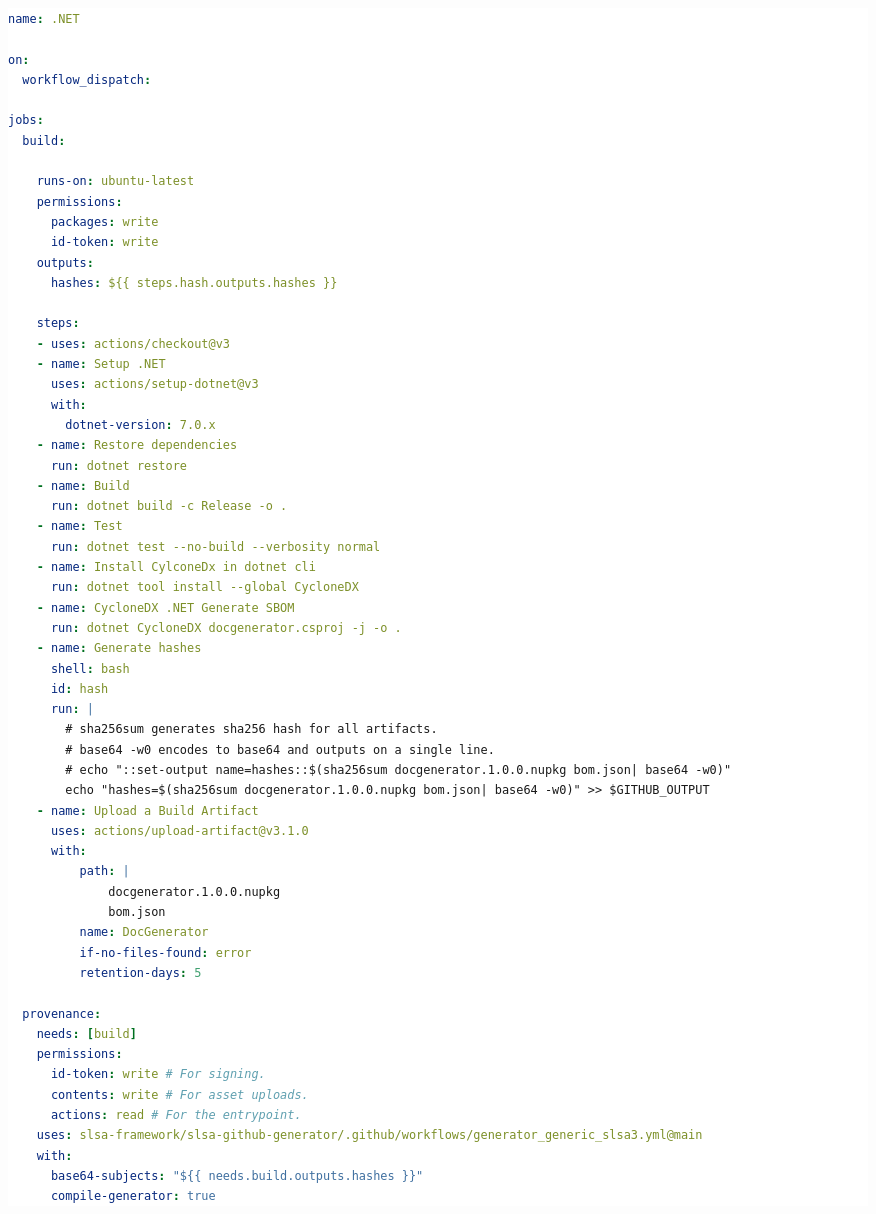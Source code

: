 ```yaml
name: .NET

on:
  workflow_dispatch:

jobs:
  build:

    runs-on: ubuntu-latest
    permissions:
      packages: write
      id-token: write
    outputs:
      hashes: ${{ steps.hash.outputs.hashes }}

    steps:
    - uses: actions/checkout@v3
    - name: Setup .NET
      uses: actions/setup-dotnet@v3
      with:
        dotnet-version: 7.0.x
    - name: Restore dependencies
      run: dotnet restore
    - name: Build
      run: dotnet build -c Release -o .
    - name: Test
      run: dotnet test --no-build --verbosity normal
    - name: Install CylconeDx in dotnet cli
      run: dotnet tool install --global CycloneDX
    - name: CycloneDX .NET Generate SBOM
      run: dotnet CycloneDX docgenerator.csproj -j -o . 
    - name: Generate hashes
      shell: bash
      id: hash
      run: |
        # sha256sum generates sha256 hash for all artifacts.
        # base64 -w0 encodes to base64 and outputs on a single line.
        # echo "::set-output name=hashes::$(sha256sum docgenerator.1.0.0.nupkg bom.json| base64 -w0)"
        echo "hashes=$(sha256sum docgenerator.1.0.0.nupkg bom.json| base64 -w0)" >> $GITHUB_OUTPUT
    - name: Upload a Build Artifact
      uses: actions/upload-artifact@v3.1.0
      with:
          path: | 
              docgenerator.1.0.0.nupkg
              bom.json
          name: DocGenerator
          if-no-files-found: error
          retention-days: 5
  
  provenance:
    needs: [build]
    permissions:
      id-token: write # For signing.
      contents: write # For asset uploads.
      actions: read # For the entrypoint.
    uses: slsa-framework/slsa-github-generator/.github/workflows/generator_generic_slsa3.yml@main
    with:
      base64-subjects: "${{ needs.build.outputs.hashes }}"
      compile-generator: true

```

